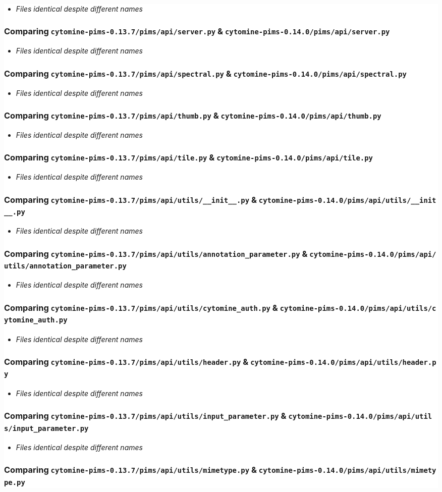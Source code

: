  * *Files identical despite different names*

### Comparing `cytomine-pims-0.13.7/pims/api/server.py` & `cytomine-pims-0.14.0/pims/api/server.py`

 * *Files identical despite different names*

### Comparing `cytomine-pims-0.13.7/pims/api/spectral.py` & `cytomine-pims-0.14.0/pims/api/spectral.py`

 * *Files identical despite different names*

### Comparing `cytomine-pims-0.13.7/pims/api/thumb.py` & `cytomine-pims-0.14.0/pims/api/thumb.py`

 * *Files identical despite different names*

### Comparing `cytomine-pims-0.13.7/pims/api/tile.py` & `cytomine-pims-0.14.0/pims/api/tile.py`

 * *Files identical despite different names*

### Comparing `cytomine-pims-0.13.7/pims/api/utils/__init__.py` & `cytomine-pims-0.14.0/pims/api/utils/__init__.py`

 * *Files identical despite different names*

### Comparing `cytomine-pims-0.13.7/pims/api/utils/annotation_parameter.py` & `cytomine-pims-0.14.0/pims/api/utils/annotation_parameter.py`

 * *Files identical despite different names*

### Comparing `cytomine-pims-0.13.7/pims/api/utils/cytomine_auth.py` & `cytomine-pims-0.14.0/pims/api/utils/cytomine_auth.py`

 * *Files identical despite different names*

### Comparing `cytomine-pims-0.13.7/pims/api/utils/header.py` & `cytomine-pims-0.14.0/pims/api/utils/header.py`

 * *Files identical despite different names*

### Comparing `cytomine-pims-0.13.7/pims/api/utils/input_parameter.py` & `cytomine-pims-0.14.0/pims/api/utils/input_parameter.py`

 * *Files identical despite different names*

### Comparing `cytomine-pims-0.13.7/pims/api/utils/mimetype.py` & `cytomine-pims-0.14.0/pims/api/utils/mimetype.py`
